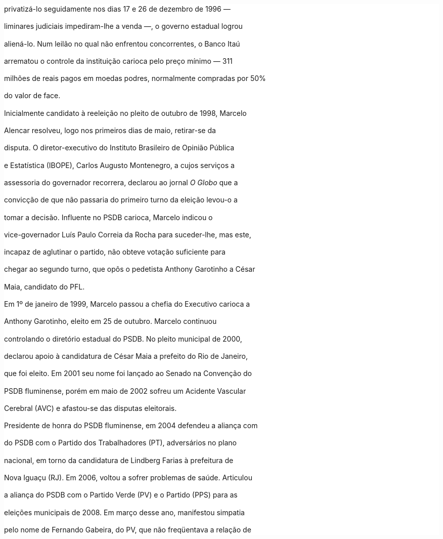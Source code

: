 privatizá-lo seguidamente nos dias 17 e 26 de dezembro de 1996 —

liminares judiciais impediram-lhe a venda —, o governo estadual logrou

aliená-lo. Num leilão no qual não enfrentou concorrentes, o Banco Itaú

arrematou o controle da instituição carioca pelo preço mínimo — 311

milhões de reais pagos em moedas podres, normalmente compradas por 50%

do valor de face.



Inicialmente candidato à reeleição no pleito de outubro de 1998, Marcelo

Alencar resolveu, logo nos primeiros dias de maio, retirar-se da

disputa. O diretor-executivo do Instituto Brasileiro de Opinião Pública

e Estatística (IBOPE), Carlos Augusto Montenegro, a cujos serviços a

assessoria do governador recorrera, declarou ao jornal *O Globo* que a

convicção de que não passaria do primeiro turno da eleição levou-o a

tomar a decisão. Influente no PSDB carioca, Marcelo indicou o

vice-governador Luís Paulo Correia da Rocha para suceder-lhe, mas este,

incapaz de aglutinar o partido, não obteve votação suficiente para

chegar ao segundo turno, que opôs o pedetista Anthony Garotinho a César

Maia, candidato do PFL.



Em 1º de janeiro de 1999, Marcelo passou a chefia do Executivo carioca a

Anthony Garotinho, eleito em 25 de outubro. Marcelo continuou

controlando o diretório estadual do PSDB. No pleito municipal de 2000,

declarou apoio à candidatura de César Maia a prefeito do Rio de Janeiro,

que foi eleito. Em 2001 seu nome foi lançado ao Senado na Convenção do

PSDB fluminense, porém em maio de 2002 sofreu um Acidente Vascular

Cerebral (AVC) e afastou-se das disputas eleitorais.  



Presidente de honra do PSDB fluminense, em 2004 defendeu a aliança com

do PSDB com o Partido dos Trabalhadores (PT), adversários no plano

nacional, em torno da candidatura de Lindberg Farias à prefeitura de

Nova Iguaçu (RJ). Em 2006, voltou a sofrer problemas de saúde. Articulou

a aliança do PSDB com o Partido Verde (PV) e o Partido (PPS) para as

eleições municipais de 2008. Em março desse ano, manifestou simpatia

pelo nome de Fernando Gabeira, do PV, que não freqüentava a relação de
